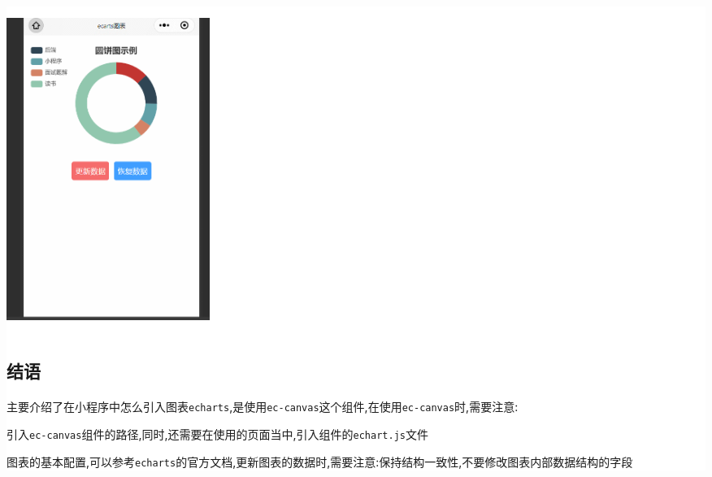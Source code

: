 <img class="medium-zoom lazy" width="250" height="400" loading="lazy"  src ="../images/import-pie-chart/piechart.gif" alt="效果展示" />
</div>

## 结语

主要介绍了在小程序中怎么引入图表`echarts`,是使用`ec-canvas`这个组件,在使用`ec-canvas`时,需要注意:

引入`ec-canvas`组件的路径,同时,还需要在使用的页面当中,引入组件的`echart.js`文件

图表的基本配置,可以参考`echarts`的官方文档,更新图表的数据时,需要注意:保持结构一致性,不要修改图表内部数据结构的字段
